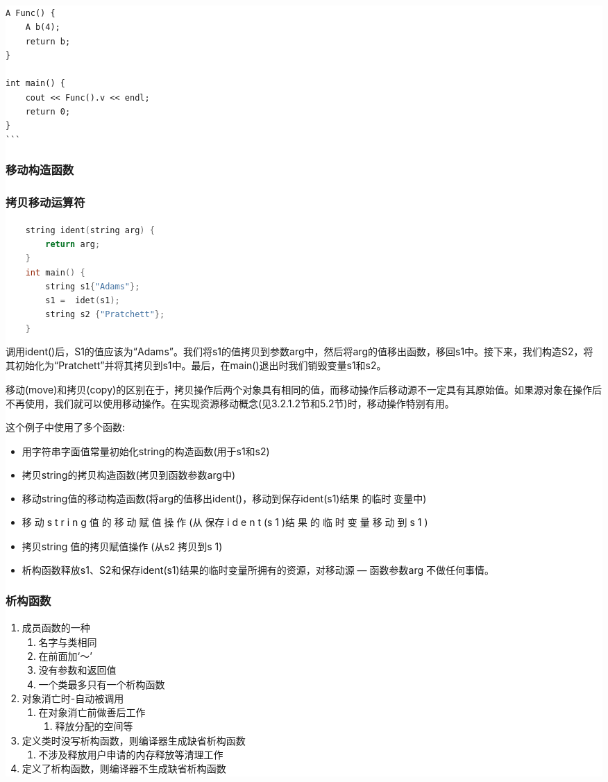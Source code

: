     A Func() {
        A b(4);
        return b;
    }

    int main() {
        cout << Func().v << endl;
        return 0;
    }
    ```

### 移动构造函数

### 拷贝移动运算符

```c
    string ident(string arg) {
        return arg;
    }
    int main() {
        string s1{"Adams"};
        s1 =  idet(s1);
        string s2 {"Pratchett"};
    }
```
 调用ident()后，S1的值应该为“Adams”。我们将s1的值拷贝到参数arg中，然后将arg的值移出函数，移回s1中。接下来，我们构造S2，将其初始化为“Pratchett”并将其拷贝到s1中。最后，在main()退出时我们销毁变量s1和s2。

 移动(move)和拷贝(copy)的区别在于，拷贝操作后两个对象具有相同的值，而移动操作后移动源不一定具有其原始值。如果源对象在操作后不再使用，我们就可以使用移动操作。在实现资源移动概念(见3.2.1.2节和5.2节)时，移动操作特别有用。

这个例子中使用了多个函数:

* 用字符串字面值常量初始化string的构造函数(用于s1和s2)

* 拷贝string的拷贝构造函数(拷贝到函数参数arg中)

* 移动string值的移动构造函数(将arg的值移出ident()，移动到保存ident(s1)结果 的临时 变量中)

* 移 动 s t r i n g 值 的 移 动 赋 值 操 作 (从 保存 i d e n t (s 1 )结 果 的 临 时 变 量 移 动 到 s 1 )

* 拷贝string 值的拷贝赋值操作 (从s2 拷贝到s 1)

* 析构函数释放s1、S2和保存ident(s1)结果的临时变量所拥有的资源，对移动源 — 函数参数arg 不做任何事情。

### 析构函数

1. 成员函数的一种
    1. 名字与类相同
    2. 在前面加‘～’
    3. 没有参数和返回值
    4. 一个类最多只有一个析构函数
2. 对象消亡时-自动被调用
    1. 在对象消亡前做善后工作
        1. 释放分配的空间等
3. 定义类时没写析构函数，则编译器生成缺省析构函数
    1. 不涉及释放用户申请的内存释放等清理工作
4. 定义了析构函数，则编译器不生成缺省析构函数
